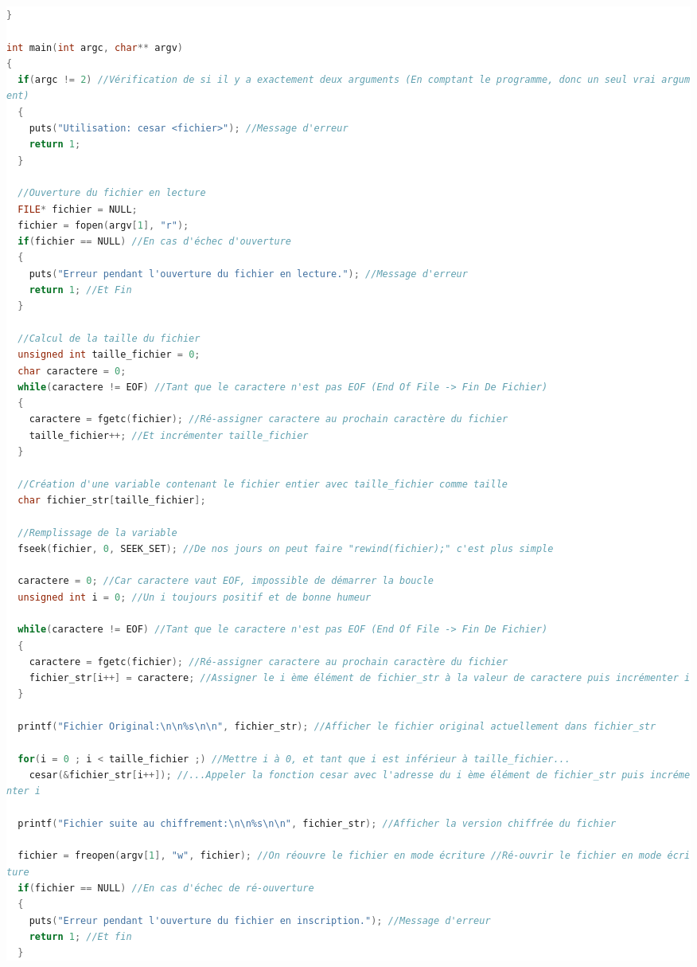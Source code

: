 ```c
}

int main(int argc, char** argv)
{
  if(argc != 2) //Vérification de si il y a exactement deux arguments (En comptant le programme, donc un seul vrai argument)
  {
    puts("Utilisation: cesar <fichier>"); //Message d'erreur
    return 1;
  }

  //Ouverture du fichier en lecture
  FILE* fichier = NULL;
  fichier = fopen(argv[1], "r");
  if(fichier == NULL) //En cas d'échec d'ouverture
  {
    puts("Erreur pendant l'ouverture du fichier en lecture."); //Message d'erreur
    return 1; //Et Fin
  }

  //Calcul de la taille du fichier
  unsigned int taille_fichier = 0;
  char caractere = 0;
  while(caractere != EOF) //Tant que le caractere n'est pas EOF (End Of File -> Fin De Fichier)
  {
    caractere = fgetc(fichier); //Ré-assigner caractere au prochain caractère du fichier
    taille_fichier++; //Et incrémenter taille_fichier
  }

  //Création d'une variable contenant le fichier entier avec taille_fichier comme taille
  char fichier_str[taille_fichier];

  //Remplissage de la variable
  fseek(fichier, 0, SEEK_SET); //De nos jours on peut faire "rewind(fichier);" c'est plus simple

  caractere = 0; //Car caractere vaut EOF, impossible de démarrer la boucle
  unsigned int i = 0; //Un i toujours positif et de bonne humeur

  while(caractere != EOF) //Tant que le caractere n'est pas EOF (End Of File -> Fin De Fichier)
  {
    caractere = fgetc(fichier); //Ré-assigner caractere au prochain caractère du fichier
    fichier_str[i++] = caractere; //Assigner le i ème élément de fichier_str à la valeur de caractere puis incrémenter i
  }

  printf("Fichier Original:\n\n%s\n\n", fichier_str); //Afficher le fichier original actuellement dans fichier_str

  for(i = 0 ; i < taille_fichier ;) //Mettre i à 0, et tant que i est inférieur à taille_fichier...
    cesar(&fichier_str[i++]); //...Appeler la fonction cesar avec l'adresse du i ème élément de fichier_str puis incrémenter i

  printf("Fichier suite au chiffrement:\n\n%s\n\n", fichier_str); //Afficher la version chiffrée du fichier

  fichier = freopen(argv[1], "w", fichier); //On réouvre le fichier en mode écriture //Ré-ouvrir le fichier en mode écriture
  if(fichier == NULL) //En cas d'échec de ré-ouverture
  {
    puts("Erreur pendant l'ouverture du fichier en inscription."); //Message d'erreur
    return 1; //Et fin
  }

```